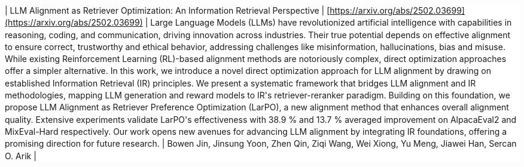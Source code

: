 | LLM Alignment as Retriever Optimization: An Information Retrieval Perspective | [https://arxiv.org/abs/2502.03699](https://arxiv.org/abs/2502.03699) | Large Language Models (LLMs) have revolutionized artificial intelligence with capabilities in reasoning, coding, and communication, driving innovation across industries. Their true potential depends on effective alignment to ensure correct, trustworthy and ethical behavior, addressing challenges like misinformation, hallucinations, bias and misuse. While existing Reinforcement Learning (RL)-based alignment methods are notoriously complex, direct optimization approaches offer a simpler alternative. In this work, we introduce a novel direct optimization approach for LLM alignment by drawing on established Information Retrieval (IR) principles. We present a systematic framework that bridges LLM alignment and IR methodologies, mapping LLM generation and reward models to IR's retriever-reranker paradigm. Building on this foundation, we propose LLM Alignment as Retriever Preference Optimization (LarPO), a new alignment method that enhances overall alignment quality. Extensive experiments validate LarPO's effectiveness with 38.9 % and 13.7 % averaged improvement on AlpacaEval2 and MixEval-Hard respectively. Our work opens new avenues for advancing LLM alignment by integrating IR foundations, offering a promising direction for future research. | Bowen Jin, Jinsung Yoon, Zhen Qin, Ziqi Wang, Wei Xiong, Yu Meng, Jiawei Han, Sercan O. Arik |

